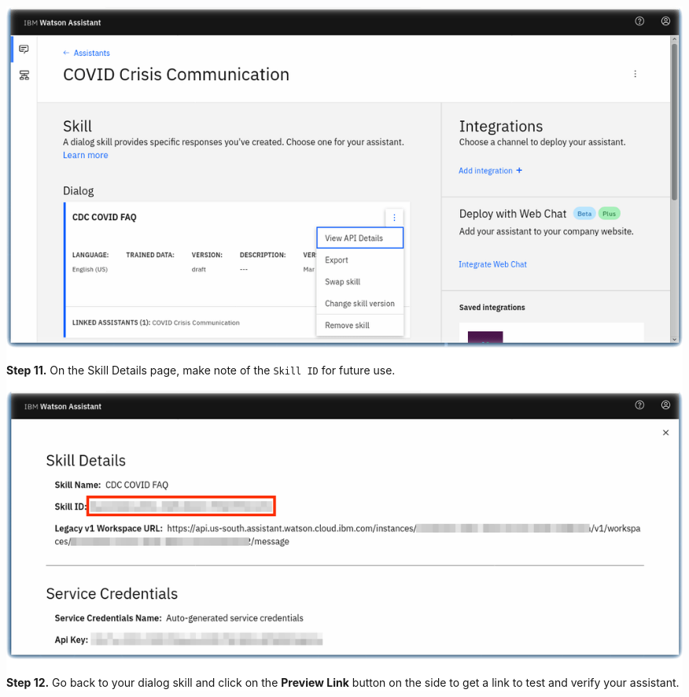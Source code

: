   ![Watson Assistant Skill Properties](images/WA-SkillAPIProperties.png)

**Step 11.** On the Skill Details page, make note of the `Skill ID` for future use.
  
  ![Watson Assistant Skill Details](images/WA-SkillDetails.png)

**Step 12.**  Go back to your dialog skill and click on the **Preview Link** button on the side to get a link to test and verify your assistant.
  